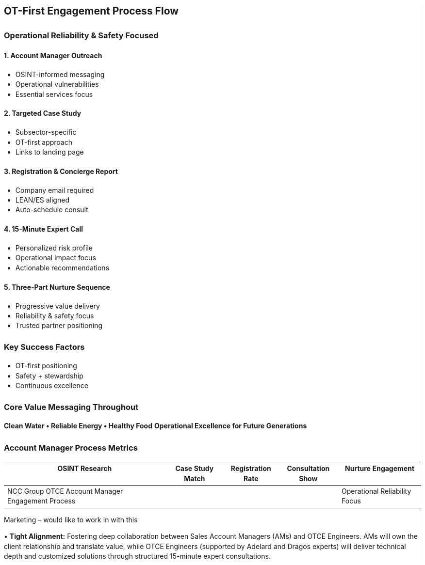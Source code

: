 
## OT-First Engagement Process Flow
### Operational Reliability & Safety Focused

#### 1. Account Manager Outreach
- OSINT-informed messaging
- Operational vulnerabilities
- Essential services focus

#### 2. Targeted Case Study
- Subsector-specific
- OT-first approach
- Links to landing page

#### 3. Registration & Concierge Report
- Company email required
- LEAN/ES aligned
- Auto-schedule consult

#### 4. 15-Minute Expert Call
- Personalized risk profile
- Operational impact focus
- Actionable recommendations

#### 5. Three-Part Nurture Sequence
- Progressive value delivery
- Reliability & safety focus
- Trusted partner positioning

### Key Success Factors
- OT-first positioning
- Safety + stewardship
- Continuous excellence

### Core Value Messaging Throughout
**Clean Water • Reliable Energy • Healthy Food**
**Operational Excellence for Future Generations**

### Account Manager Process Metrics

| OSINT Research | Case Study Match | Registration Rate | Consultation Show | Nurture Engagement |
|----------------|------------------|-------------------|-------------------|-------------------|
| NCC Group OTCE Account Manager Engagement Process | | | | Operational Reliability Focus |

Marketing – would like to work in with this

• **Tight Alignment:** Fostering deep collaboration between Sales Account Managers (AMs) and OTCE Engineers. AMs will own the client relationship and translate value, while OTCE Engineers (supported by Adelard and Dragos experts) will deliver technical depth and customized solutions through structured 15-minute expert consultations.
